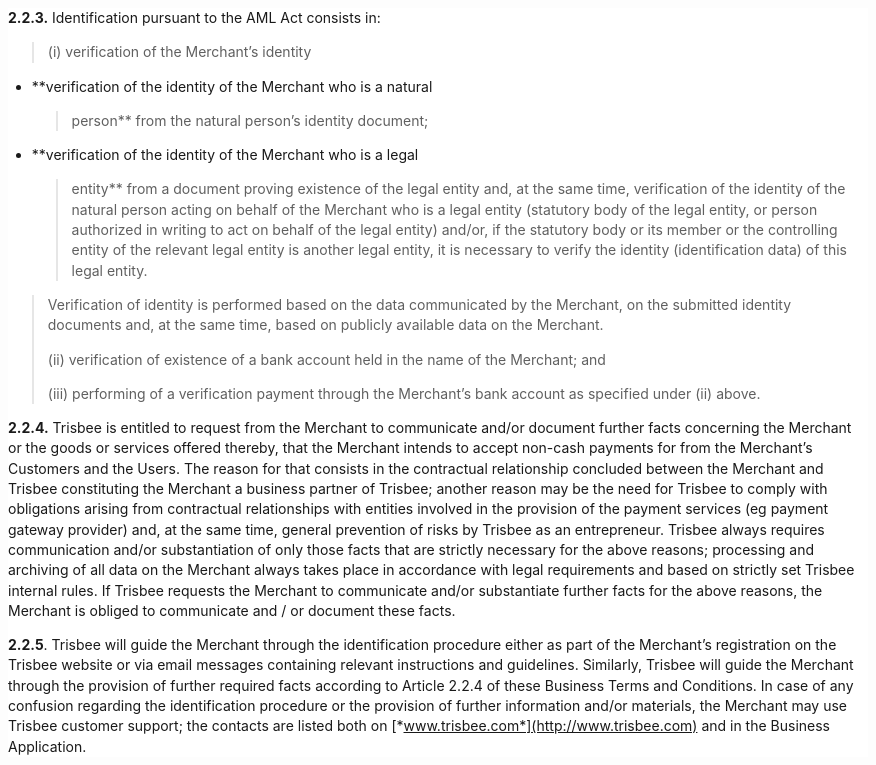 **2.2.3.** Identification pursuant to the AML Act consists in:

> \(i) verification of the Merchant’s identity

-   **verification of the identity of the Merchant who is a natural
    > person** from the natural person’s identity document;

-   **verification of the identity of the Merchant who is a legal
    > entity** from a document proving existence of the legal entity
    > and, at the same time, verification of the identity of the natural
    > person acting on behalf of the Merchant who is a legal entity
    > (statutory body of the legal entity, or person authorized in
    > writing to act on behalf of the legal entity) and/or, if the
    > statutory body or its member or the controlling entity of the
    > relevant legal entity is another legal entity, it is necessary to
    > verify the identity (identification data) of this legal entity.

> Verification of identity is performed based on the data communicated
> by the Merchant, on the submitted identity documents and, at the same
> time, based on publicly available data on the Merchant.
>
> \(ii) verification of existence of a bank account held in the name of the
> Merchant; and
>
> \(iii) performing of a verification payment through the Merchant’s bank
> account as specified under (ii) above.

**2.2.4.** Trisbee is entitled to request from the Merchant to
communicate and/or document further facts concerning the Merchant or the
goods or services offered thereby, that the Merchant intends to accept
non-cash payments for from the Merchant’s Customers and the Users. The
reason for that consists in the contractual relationship concluded
between the Merchant and Trisbee constituting the Merchant a business
partner of Trisbee; another reason may be the need for Trisbee to comply
with obligations arising from contractual relationships with entities
involved in the provision of the payment services (eg payment gateway
provider) and, at the same time, general prevention of risks by Trisbee
as an entrepreneur. Trisbee always requires communication and/or
substantiation of only those facts that are strictly necessary for the
above reasons; processing and archiving of all data on the Merchant
always takes place in accordance with legal requirements and based on
strictly set Trisbee internal rules. If Trisbee requests the Merchant to
communicate and/or substantiate further facts for the above reasons, the
Merchant is obliged to communicate and / or document these facts.

**2.2.5**. Trisbee will guide the Merchant through the identification
procedure either as part of the Merchant’s registration on the Trisbee
website or via email messages containing relevant instructions and
guidelines. Similarly, Trisbee will guide the Merchant through the
provision of further required facts according to Article 2.2.4 of these
Business Terms and Conditions. In case of any confusion regarding the
identification procedure or the provision of further information and/or
materials, the Merchant may use Trisbee customer support; the contacts
are listed both on [*www.trisbee.com*](http://www.trisbee.com) and in
the Business Application.
